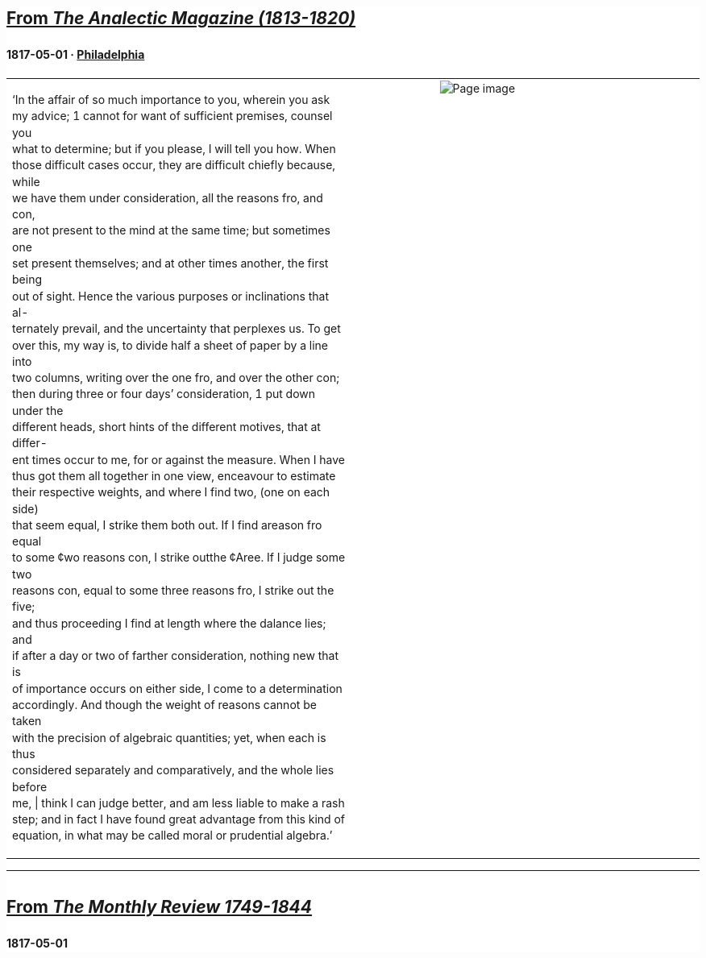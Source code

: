 
## [From _The Analectic Magazine (1813-1820)_](https://archive.org/details/sim_analectic-magazine_1817-05_9/page/n27/mode/1up?view=theater)

#### 1817-05-01 &middot; [Philadelphia](http://dbpedia.org/resource/Philadelphia)

<table style="width: 100%;"><tr><td style="width: 50%">

  
  
‘In the affair of so much importance to you, wherein you ask  
my advice; 1 cannot for want of sufficient premises, counsel you  
what to determine; but if you please, I will tell you how. When  
those difficult cases occur, they are difficult chiefly because, while  
we have them under consideration, all the reasons fro, and con,  
are not present to the mind at the same time; but sometimes one  
set present themselves; and at other times another, the first being  
out of sight. Hence the various purposes or inclinations that al-  
ternately prevail, and the uncertainty that perplexes us. To get  
over this, my way is, to divide half a sheet of paper by a line into  
two columns, writing over the one fro, and over the other con;  
then during three or four days’ consideration, 1 put down under the  
different heads, short hints of the different motives, that at differ-  
ent times occur to me, for or against the measure. When I have  
thus got them all together in one view, enceavour to estimate  
their respective weights, and where I find two, (one on each side)  
that seem equal, I strike them both out. If I find areason fro equal  
to some ¢wo reasons con, I strike outthe ¢Aree. If I judge some two  
reasons con, equal to some three reasons fro, I strike out the five;  
and thus proceeding I find at length where the dalance lies; and  
if after a day or two of farther consideration, nothing new that is  
of importance occurs on either side, I come to a determination  
accordingly. And though the weight of reasons cannot be taken  
with the precision of algebraic quantities; yet, when each is thus  
considered separately and comparatively, and the whole lies before  
me, | think I can judge better, and am less liable to make a rash  
step; and in fact I have found great advantage from this kind of  
equation, in what may be called moral or prudential algebra.’
</td><td style="width: 50%; max-height: 75%; margin: auto; display: block;">
<img alt="Page image" src="https://iiif.archive.org/iiif/sim_analectic-magazine_1817-05_9&#0036;27/pct:26.227169,24.060150,67.893836,41.421736/,600/0/default.jpg"/>
</td>
</tr></table>

---

## [From _The Monthly Review 1749-1844_](https://archive.org/details/sim_the-monthly-review_1817-05_83/page/n19/mode/1up?view=theater)

#### 1817-05-01
